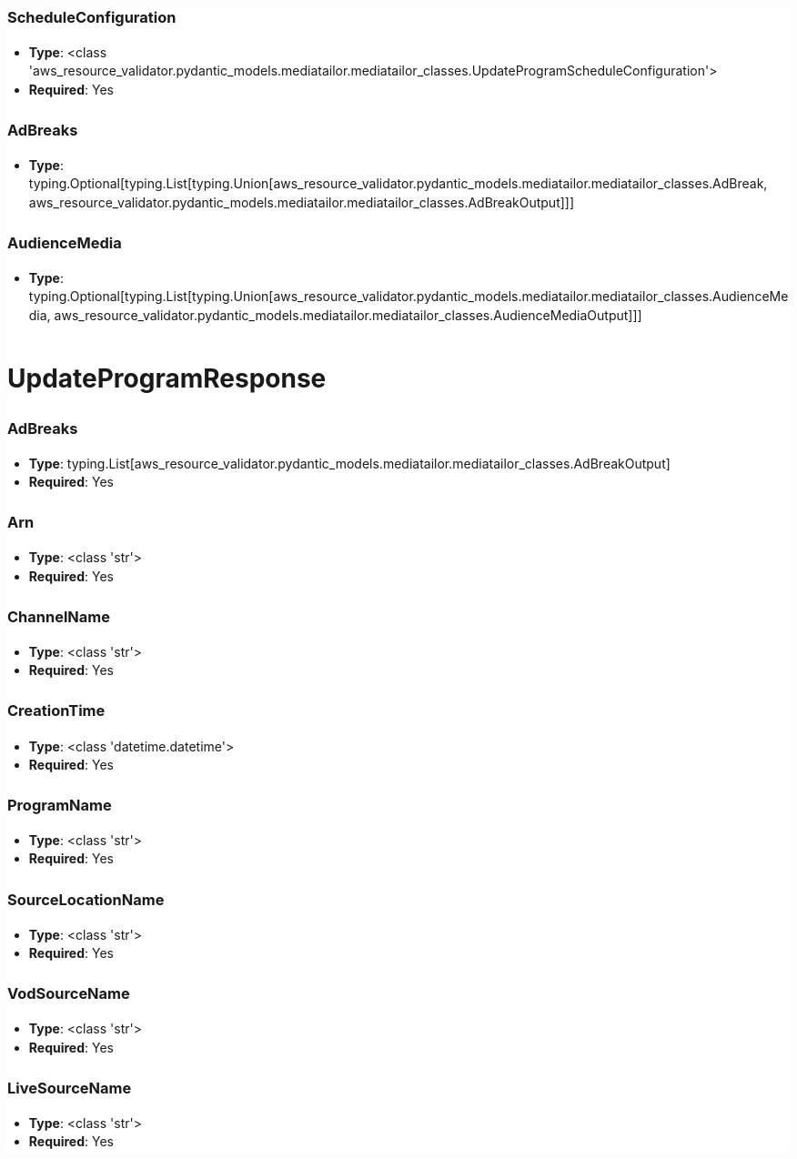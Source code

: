 ### ScheduleConfiguration
- **Type**: <class 'aws_resource_validator.pydantic_models.mediatailor.mediatailor_classes.UpdateProgramScheduleConfiguration'>
- **Required**: Yes

### AdBreaks
- **Type**: typing.Optional[typing.List[typing.Union[aws_resource_validator.pydantic_models.mediatailor.mediatailor_classes.AdBreak, aws_resource_validator.pydantic_models.mediatailor.mediatailor_classes.AdBreakOutput]]]

### AudienceMedia
- **Type**: typing.Optional[typing.List[typing.Union[aws_resource_validator.pydantic_models.mediatailor.mediatailor_classes.AudienceMedia, aws_resource_validator.pydantic_models.mediatailor.mediatailor_classes.AudienceMediaOutput]]]


# UpdateProgramResponse

### AdBreaks
- **Type**: typing.List[aws_resource_validator.pydantic_models.mediatailor.mediatailor_classes.AdBreakOutput]
- **Required**: Yes

### Arn
- **Type**: <class 'str'>
- **Required**: Yes

### ChannelName
- **Type**: <class 'str'>
- **Required**: Yes

### CreationTime
- **Type**: <class 'datetime.datetime'>
- **Required**: Yes

### ProgramName
- **Type**: <class 'str'>
- **Required**: Yes

### SourceLocationName
- **Type**: <class 'str'>
- **Required**: Yes

### VodSourceName
- **Type**: <class 'str'>
- **Required**: Yes

### LiveSourceName
- **Type**: <class 'str'>
- **Required**: Yes
